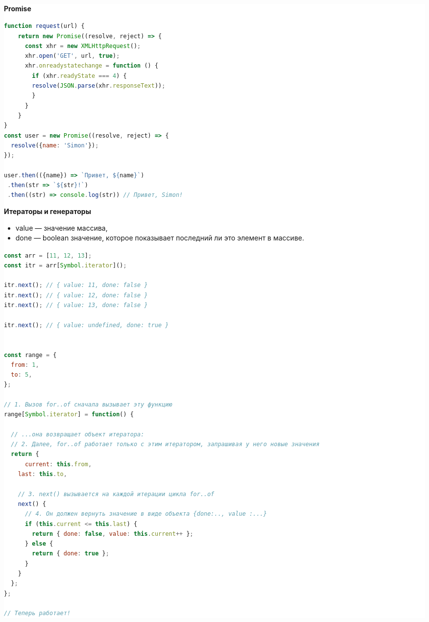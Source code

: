 **Promise**

```jsx
function request(url) {
	return new Promise((resolve, reject) => {
	  const xhr = new XMLHttpRequest();
	  xhr.open('GET', url, true);
	  xhr.onreadystatechange = function () {
	    if (xhr.readyState === 4) {
        resolve(JSON.parse(xhr.responseText));
	    }
	  }
	}
}
const user = new Promise((resolve, reject) => {  
  resolve({name: 'Simon'});
});

user.then(({name}) => `Привет, ${name}`)
 .then(str => `${str}!`)
 .then((str) => console.log(str)) // Привет, Simon!
```

**Итераторы и генераторы**

- value — значение массива,
- done — boolean значение, которое показывает последний ли это элемент в массиве.

```jsx
const arr = [11, 12, 13];
const itr = arr[Symbol.iterator]();

itr.next(); // { value: 11, done: false }
itr.next(); // { value: 12, done: false }
itr.next(); // { value: 13, done: false }

itr.next(); // { value: undefined, done: true }


const range = {
  from: 1,
  to: 5,
};

// 1. Вызов for..of сначала вызывает эту функцию
range[Symbol.iterator] = function() {

  // ...она возвращает объект итератора:
  // 2. Далее, for..of работает только с этим итератором, запрашивая у него новые значения
  return {
	  current: this.from,
    last: this.to,

    // 3. next() вызывается на каждой итерации цикла for..of
    next() {
      // 4. Он должен вернуть значение в виде объекта {done:.., value :...}
      if (this.current <= this.last) {
        return { done: false, value: this.current++ };
      } else {
        return { done: true };
      }
    }
  };
};

// Теперь работает!
```